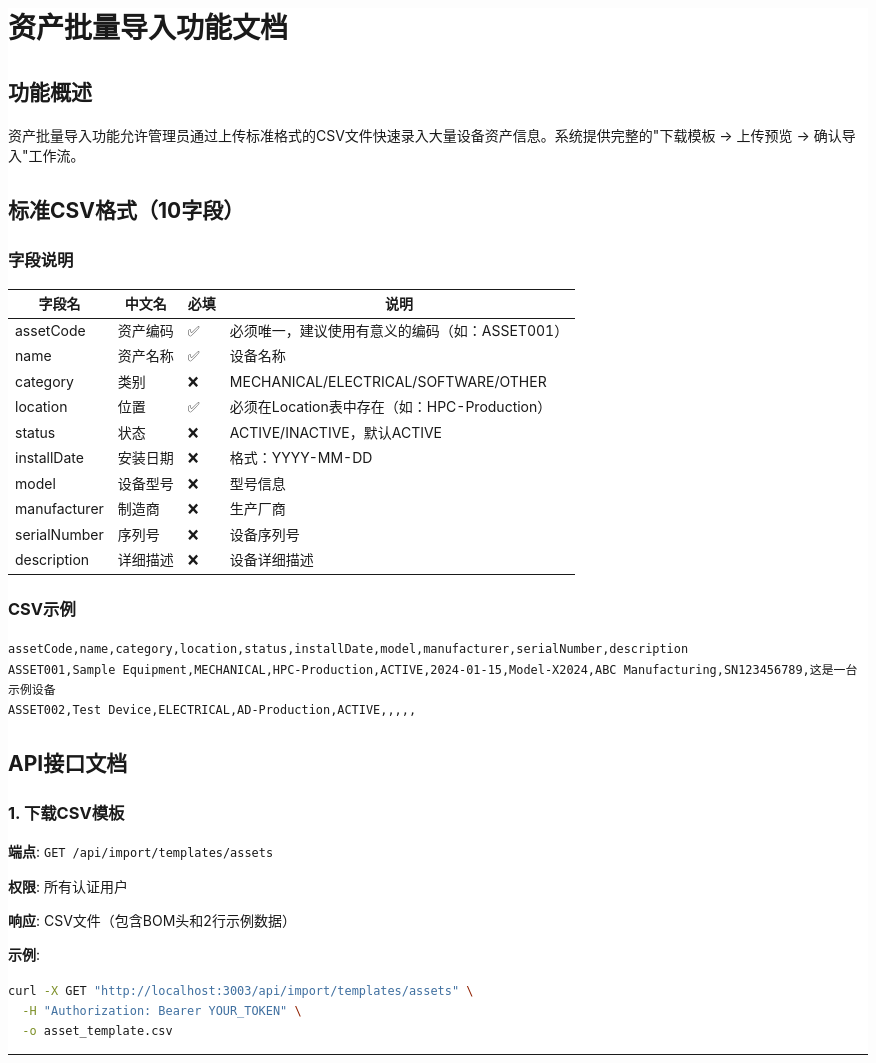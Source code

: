 # 资产批量导入功能文档

## 功能概述

资产批量导入功能允许管理员通过上传标准格式的CSV文件快速录入大量设备资产信息。系统提供完整的"下载模板 → 上传预览 → 确认导入"工作流。

## 标准CSV格式（10字段）

### 字段说明

| 字段名 | 中文名 | 必填 | 说明 |
|--------|--------|------|------|
| assetCode | 资产编码 | ✅ | 必须唯一，建议使用有意义的编码（如：ASSET001） |
| name | 资产名称 | ✅ | 设备名称 |
| category | 类别 | ❌ | MECHANICAL/ELECTRICAL/SOFTWARE/OTHER |
| location | 位置 | ✅ | 必须在Location表中存在（如：HPC-Production） |
| status | 状态 | ❌ | ACTIVE/INACTIVE，默认ACTIVE |
| installDate | 安装日期 | ❌ | 格式：YYYY-MM-DD |
| model | 设备型号 | ❌ | 型号信息 |
| manufacturer | 制造商 | ❌ | 生产厂商 |
| serialNumber | 序列号 | ❌ | 设备序列号 |
| description | 详细描述 | ❌ | 设备详细描述 |

### CSV示例

```csv
assetCode,name,category,location,status,installDate,model,manufacturer,serialNumber,description
ASSET001,Sample Equipment,MECHANICAL,HPC-Production,ACTIVE,2024-01-15,Model-X2024,ABC Manufacturing,SN123456789,这是一台示例设备
ASSET002,Test Device,ELECTRICAL,AD-Production,ACTIVE,,,,,
```

## API接口文档

### 1. 下载CSV模板

**端点**: `GET /api/import/templates/assets`

**权限**: 所有认证用户

**响应**: CSV文件（包含BOM头和2行示例数据）

**示例**:
```bash
curl -X GET "http://localhost:3003/api/import/templates/assets" \
  -H "Authorization: Bearer YOUR_TOKEN" \
  -o asset_template.csv
```

---